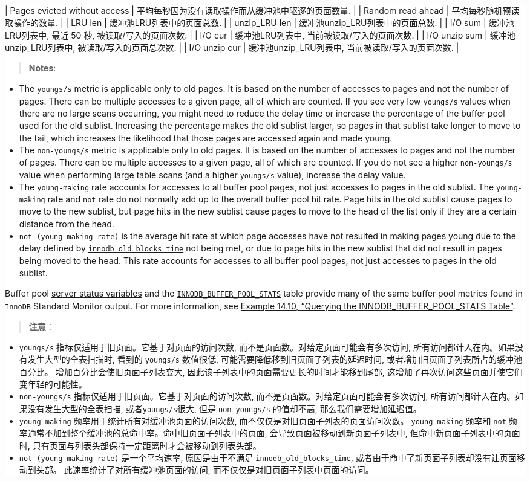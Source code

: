 | Pages evicted without access | 平均每秒因为没有读取操作而从缓冲池中驱逐的页面数量. |
| Random read ahead            | 平均每秒随机预读取操作的数量.      |
| LRU len                      | 缓冲池LRU列表中的页面总数.         |
| unzip_LRU len                | 缓冲池unzip_LRU列表中的页面总数.   |
| I/O sum                      | 缓冲池LRU列表中, 最近 50 秒, 被读取/写入的页面次数. |
| I/O cur                      | 缓冲池LRU列表中, 当前被读取/写入的页面次数.     |
| I/O unzip sum                | 缓冲池unzip_LRU列表中, 被读取/写入的页面总次数. |
| I/O unzip cur                | 缓冲池unzip_LRU列表中, 当前被读取/写入的页面次数. |




> **Notes**:

- The `youngs/s` metric is applicable only to old pages. It is based on the number of accesses to pages and not the number of pages. There can be multiple accesses to a given page, all of which are counted. If you see very low `youngs/s` values when there are no large scans occurring, you might need to reduce the delay time or increase the percentage of the buffer pool used for the old sublist. Increasing the percentage makes the old sublist larger, so pages in that sublist take longer to move to the tail, which increases the likelihood that those pages are accessed again and made young.
- The `non-youngs/s` metric is applicable only to old pages. It is based on the number of accesses to pages and not the number of pages. There can be multiple accesses to a given page, all of which are counted. If you do not see a higher `non-youngs/s` value when performing large table scans (and a higher `youngs/s` value), increase the delay value.
- The `young-making` rate accounts for accesses to all buffer pool pages, not just accesses to pages in the old sublist. The `young-making` rate and `not` rate do not normally add up to the overall buffer pool hit rate. Page hits in the old sublist cause pages to move to the new sublist, but page hits in the new sublist cause pages to move to the head of the list only if they are a certain distance from the head.
- `not (young-making rate)` is the average hit rate at which page accesses have not resulted in making pages young due to the delay defined by [`innodb_old_blocks_time`](https://dev.mysql.com/doc/refman/5.7/en/innodb-parameters.html#sysvar_innodb_old_blocks_time) not being met, or due to page hits in the new sublist that did not result in pages being moved to the head. This rate accounts for accesses to all buffer pool pages, not just accesses to pages in the old sublist.

Buffer pool [server status variables](https://dev.mysql.com/doc/refman/5.7/en/server-status-variables.html) and the [`INNODB_BUFFER_POOL_STATS`](https://dev.mysql.com/doc/refman/5.7/en/information-schema-innodb-buffer-pool-stats-table.html) table provide many of the same buffer pool metrics found in `InnoDB` Standard Monitor output. For more information, see [Example 14.10, “Querying the INNODB_BUFFER_POOL_STATS Table”](https://dev.mysql.com/doc/refman/5.7/en/innodb-information-schema-buffer-pool-tables.html#innodb-information-schema-buffer-pool-stats-example).

> **注意**：

- `youngs/s` 指标仅适用于旧页面。它基于对页面的访问次数, 而不是页面数。对给定页面可能会有多次访问, 所有访问都计入在内。如果没有发生大型的全表扫描时, 看到的 `youngs/s` 数值很低, 可能需要降低移到旧页面子列表的延迟时间, 或者增加旧页面子列表所占的缓冲池百分比。 增加百分比会使旧页面子列表变大, 因此该子列表中的页面需要更长的时间才能移到尾部, 这增加了再次访问这些页面并使它们变年轻的可能性。
- `non-youngs/s` 指标仅适用于旧页面。它基于对页面的访问次数, 而不是页面数。对给定页面可能会有多次访问, 所有访问都计入在内。如果没有发生大型的全表扫描, 或者`youngs/s`很大, 但是 `non-youngs/s` 的值却不高, 那么我们需要增加延迟值。
- `young-making` 频率用于统计所有对缓冲池页面的访问次数, 而不仅仅是对旧页面子列表的页面访问次数。 `young-making` 频率和 `not` 频率通常不加到整个缓冲池的总命中率。命中旧页面子列表中的页面, 会导致页面被移动到新页面子列表中, 但命中新页面子列表中的页面时, 只有页面与列表头部保持一定距离时才会被移动到列表头部。
- `not (young-making rate)` 是一个平均速率, 原因是由于不满足 [`innodb_old_blocks_time`](https://dev.mysql.com/doc/refman/5.7/en/innodb-parameters.html#sysvar_innodb_old_blocks_time), 或者由于命中了新页面子列表却没有让页面移动到头部。 此速率统计了对所有缓冲池页面的访问, 而不仅仅是对旧页面子列表中页面的访问。

